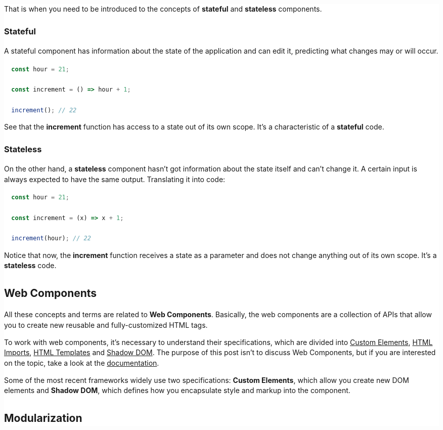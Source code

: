 That is when you need to be introduced to the concepts of **stateful** and **stateless** components.

### Stateful
A stateful component has information about the state of the application and can edit it, predicting what changes may or will occur.

```javascript
  const hour = 21;

  const increment = () => hour + 1;

  increment(); // 22
```

See that the **increment** function has access to a state out of its own scope. It’s a characteristic of a **stateful** code.


### Stateless

On the other hand, a **stateless** component hasn’t got information about the state itself and can’t change it. A certain input is always expected to have the same output. Translating it into code:

```javascript
  const hour = 21;

  const increment = (x) => x + 1;

  increment(hour); // 22
```

Notice that now, the **increment** function receives a state as a parameter and does not change anything out of its own scope. It’s a **stateless** code.


## Web Components

All these concepts and terms are related to **Web Components**.
Basically, the web components are a collection of APIs that allow you to create new reusable and fully-customized HTML tags.

To work with web components, it’s necessary to understand their specifications, which are divided into [Custom Elements](https://w3c.github.io/webcomponents/spec/custom/), [HTML Imports](https://w3c.github.io/webcomponents/spec/imports/), [HTML Templates](https://html.spec.whatwg.org/multipage/webappapis.html#scripting) and [Shadow DOM](https://w3c.github.io/webcomponents/spec/shadow/).
The purpose of this post isn’t to discuss Web Components, but if you are interested on the topic, take a look at the [documentation](https://www.webcomponents.org/).

Some of the most recent frameworks widely use two specifications: **Custom Elements**, which allow you create new DOM elements and **Shadow DOM**, which defines how you encapsulate style and markup into the component.

## Modularization
